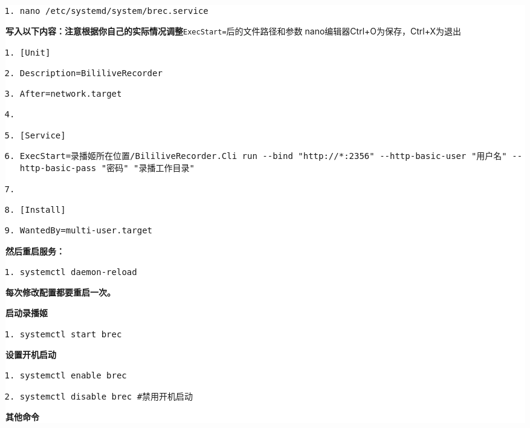 <pre class="prettyprint linenums prettyprinted" spellcheck="false" lang=""><ol class="linenums"><li class="L0"><p><span role="presentation"><span class="pln">nano </span><span class="pun">/</span><span class="pln">etc</span><span class="pun">/</span><span class="pln">systemd</span><span class="pun">/</span><span class="pln">system</span><span class="pun">/</span><span class="pln">brec</span><span class="pun">.</span><span class="pln">service</span></span></p></li></ol></pre>

**写入以下内容：注意根据你自己的实际情况调整**`ExecStart=`后的文件路径和参数 nano编辑器Ctrl+O为保存，Ctrl+X为退出

<pre class="prettyprint linenums prettyprinted" spellcheck="false" lang=""><ol class="linenums"><li class="L0"><p><span role="presentation"><span class="pun">[</span><span class="typ">Unit</span><span class="pun">]</span></span></p></li><li class="L1" data-node-id="20230412141928-vv8v6kq"><p><span role="presentation"><span class="typ">Description</span><span class="pun">=</span><span class="typ">BililiveRecorder</span></span></p></li><li class="L2"><p><span role="presentation"><span class="typ">After</span><span class="pun">=</span><span class="pln">network</span><span class="pun">.</span><span class="pln">target</span></span></p></li><li class="L3" data-node-id="20230412141928-2vykpo9"><p><span role="presentation"><span class="pun"></span></span></p></li><li class="L4"><p><span role="presentation"><span class="pun">[</span><span class="typ">Service</span><span class="pun">]</span></span></p></li><li class="L5" data-node-id="20230412141928-9pm92sl"><p><span role="presentation"><span class="typ">ExecStart</span><span class="pun">=录播姬所在位置/</span><span class="typ">BililiveRecorder</span><span class="pun">.</span><span class="typ">Cli</span><span class="pln"> run </span><span class="pun">--</span><span class="pln">bind </span><span class="str">"http://*:2356"</span><span class="pln"> </span><span class="pun">--</span><span class="pln">http</span><span class="pun">-</span><span class="pln">basic</span><span class="pun">-</span><span class="pln">user </span><span class="str">"用户名"</span><span class="pln"> </span><span class="pun">--</span><span class="pln">http</span><span class="pun">-</span><span class="pln">basic</span><span class="pun">-</span><span class="kwd">pass</span><span class="pln"> </span><span class="str">"密码"</span><span class="pln"> </span><span class="str">"录播工作目录"</span></span></p></li><li class="L6"><p><span role="presentation"><span class="pun"></span></span></p></li><li class="L7" data-node-id="20230412141928-nsirkqs"><p><span role="presentation"><span class="pun">[</span><span class="typ">Install</span><span class="pun">]</span></span></p></li><li class="L8"><p><span role="presentation"><span class="typ">WantedBy</span><span class="pun">=</span><span class="pln">multi</span><span class="pun">-</span><span class="pln">user</span><span class="pun">.</span><span class="pln">target</span></span></p></li></ol></pre>

**然后重启服务：**

<pre class="prettyprint linenums prettyprinted" spellcheck="false" lang=""><ol class="linenums"><li class="L0"><p><span role="presentation"><span class="pln">systemctl daemon</span><span class="pun">-</span><span class="pln">reload</span></span></p></li></ol></pre>

**每次修改配置都要重启一次。**

**启动录播姬**

<pre class="prettyprint linenums prettyprinted" spellcheck="false" lang=""><ol class="linenums"><li class="L0"><p><span role="presentation"><span class="pln">systemctl start brec</span></span></p></li></ol></pre>

**设置开机启动**

<pre class="prettyprint linenums prettyprinted" spellcheck="false" lang=""><ol class="linenums"><li class="L0"><p><span role="presentation"><span class="pln">systemctl enable brec</span></span></p></li><li class="L1" data-node-id="20230412141928-7swetux"><p><span role="presentation"><span class="pln">systemctl disable brec </span><span class="com">#禁用开机启动</span></span></p></li></ol></pre>

**其他命令**

